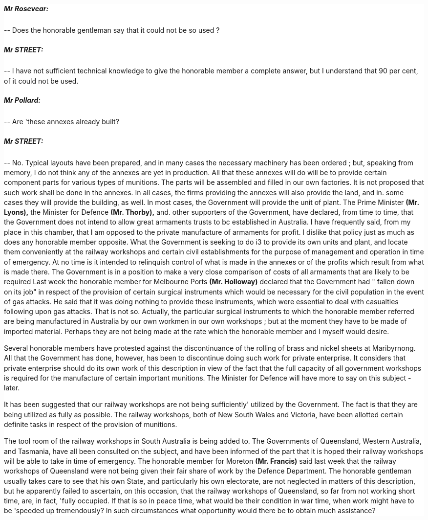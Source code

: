 ##### Mr Rosevear:

-- Does the honorable gentleman say that it could not be so used ? 

##### Mr STREET:

-- I have not sufficient technical knowledge to give the honorable member a complete answer, but I understand that 90 per cent, of it could not be used. 

##### Mr Pollard:

-- Are 'these annexes already built? 

##### Mr STREET:

-- No. Typical layouts have been prepared, and in many cases the necessary machinery has been ordered ; but, speaking from memory, I do not think any of the annexes are yet in production. All that these annexes will do will be to provide certain component parts for various types of munitions. The parts will be assembled and filled in our own factories. It is not proposed that such work shall be done in the annexes. In all cases, the firms providing the annexes will also provide the land, and in. some cases they will provide the building, as well. In most cases, the Government will provide the unit of plant. The Prime Minister  **(Mr. Lyons),**  the Minister for Defence  **(Mr. Thorby),**  and. other supporters of the Government, have declared, from time to time, that the Government does not intend to allow great armaments trusts to bc established in Australia. I have frequently said, from my place in this chamber, that I am opposed to the private manufacture of armaments for profit. I dislike that policy just as much as does any honorable member opposite. What the Government is seeking to do i3 to provide its own units and plant, and locate them conveniently at the railway workshops and certain civil establishments for the purpose of management and operation in time of emergency. At no time is it intended to relinquish control of what is made in the annexes or of the profits which result from what is made there. The Government is in a position to make a very close comparison of costs of all armaments that are likely to be required Last week the honorable member for Melbourne Ports  **(Mr. Holloway)**  declared that the Government had " fallen down on its job" in respect of the provision of certain surgical instruments which would be necessary for the civil population in the event of gas attacks. He said that it was doing nothing to provide these instruments, which were essential to deal with casualties following upon gas attacks. That is not so. Actually, the particular surgical instruments to which the honorable member referred are being manufactured in Australia by our own workmen in our own workshops ; but at the moment they have to be made of imported material. Perhaps they are not being made at the rate which the honorable member and I myself would desire. 

Several honorable members have protested against the discontinuance of the rolling of brass and nickel sheets at Maribyrnong. All that the Government has done, however, has been to discontinue doing such work for private enterprise. It considers that private enterprise should do its own work of this description in view of the fact that the full capacity of all government workshops is required for the manufacture of certain important munitions. The Minister for Defence will have more to say on this subject - later. 

It has been suggested that our railway workshops are not being sufficiently' utilized by the Government. The fact is that they are being utilized as fully as possible. The railway workshops, both of New South Wales and Victoria, have been allotted certain definite tasks in respect of the provision of munitions. 

The tool room of the railway workshops in South Australia is being added to. The Governments of Queensland, Western Australia, and Tasmania, have all been consulted on the subject, and have been informed of the part that it is hoped their railway workshops will be able to take in time of emergency. The honorable member for Moreton  **(Mr. Francis)**  said last week that the railway workshops of Queensland were not being given their fair share of work by the Defence Department. The honorable gentleman usually takes care to see that his own State, and particularly his own electorate, are not neglected in matters of this description, but he apparently failed to ascertain, on this occasion, that the railway workshops of Queensland, so far from not working short time, are, in fact, 'fully occupied. If that is so in peace time, what would be their condition in war time, when work might have to be 'speeded up tremendously? In such circumstances what opportunity would there be to obtain much assistance? 
